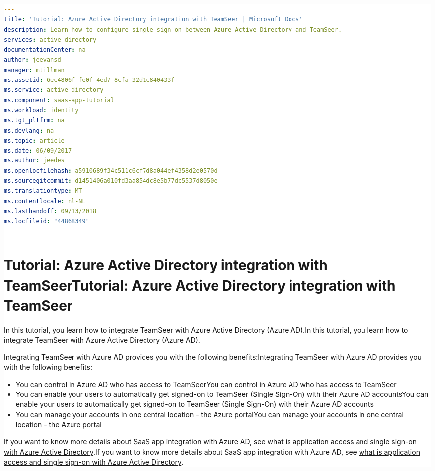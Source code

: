 ```yaml
---
title: 'Tutorial: Azure Active Directory integration with TeamSeer | Microsoft Docs'
description: Learn how to configure single sign-on between Azure Active Directory and TeamSeer.
services: active-directory
documentationCenter: na
author: jeevansd
manager: mtillman
ms.assetid: 6ec4806f-fe0f-4ed7-8cfa-32d1c840433f
ms.service: active-directory
ms.component: saas-app-tutorial
ms.workload: identity
ms.tgt_pltfrm: na
ms.devlang: na
ms.topic: article
ms.date: 06/09/2017
ms.author: jeedes
ms.openlocfilehash: a5910689f34c511c6cf7d8a044ef4358d2e0570d
ms.sourcegitcommit: d1451406a010fd3aa854dc8e5b77dc5537d8050e
ms.translationtype: MT
ms.contentlocale: nl-NL
ms.lasthandoff: 09/13/2018
ms.locfileid: "44868349"
---
```

# <a name="tutorial-azure-active-directory-integration-with-teamseer"></a><span data-ttu-id="0c4eb-103">Tutorial: Azure Active Directory integration with TeamSeer</span><span class="sxs-lookup"><span data-stu-id="0c4eb-103">Tutorial: Azure Active Directory integration with TeamSeer</span></span>

<span data-ttu-id="0c4eb-104">In this tutorial, you learn how to integrate TeamSeer with Azure Active Directory (Azure AD).</span><span class="sxs-lookup"><span data-stu-id="0c4eb-104">In this tutorial, you learn how to integrate TeamSeer with Azure Active Directory (Azure AD).</span></span>

<span data-ttu-id="0c4eb-105">Integrating TeamSeer with Azure AD provides you with the following benefits:</span><span class="sxs-lookup"><span data-stu-id="0c4eb-105">Integrating TeamSeer with Azure AD provides you with the following benefits:</span></span>

- <span data-ttu-id="0c4eb-106">You can control in Azure AD who has access to TeamSeer</span><span class="sxs-lookup"><span data-stu-id="0c4eb-106">You can control in Azure AD who has access to TeamSeer</span></span>
- <span data-ttu-id="0c4eb-107">You can enable your users to automatically get signed-on to TeamSeer (Single Sign-On) with their Azure AD accounts</span><span class="sxs-lookup"><span data-stu-id="0c4eb-107">You can enable your users to automatically get signed-on to TeamSeer (Single Sign-On) with their Azure AD accounts</span></span>
- <span data-ttu-id="0c4eb-108">You can manage your accounts in one central location - the Azure portal</span><span class="sxs-lookup"><span data-stu-id="0c4eb-108">You can manage your accounts in one central location - the Azure portal</span></span>

<span data-ttu-id="0c4eb-109">If you want to know more details about SaaS app integration with Azure AD, see [what is application access and single sign-on with Azure Active Directory](../manage-apps/what-is-single-sign-on.md).</span><span class="sxs-lookup"><span data-stu-id="0c4eb-109">If you want to know more details about SaaS app integration with Azure AD, see [what is application access and single sign-on with Azure Active Directory](../manage-apps/what-is-single-sign-on.md).</span></span>
